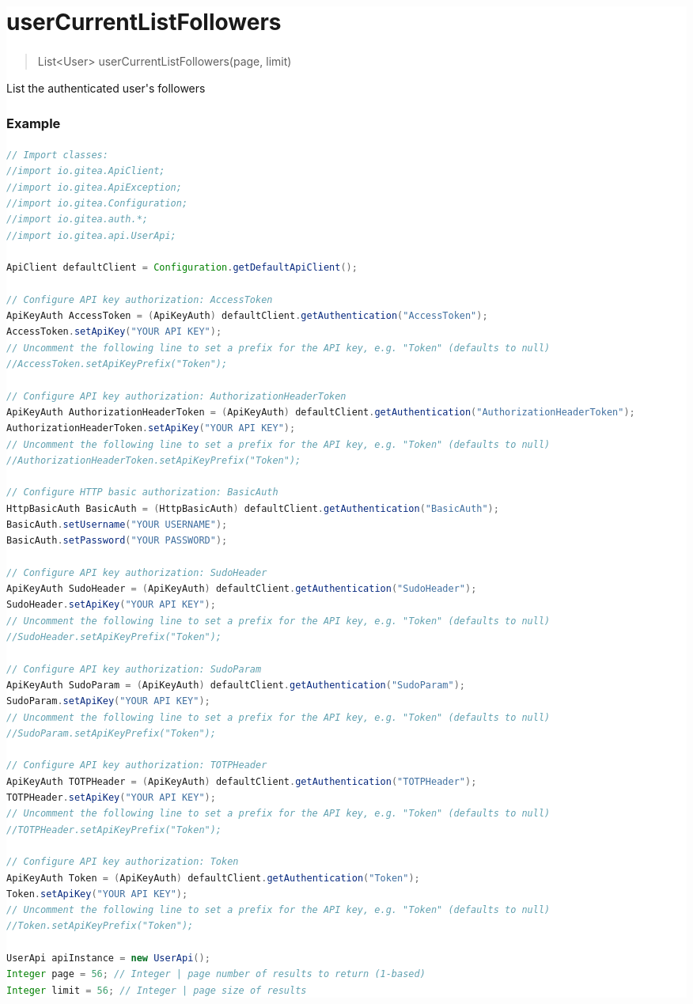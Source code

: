 <a name="userCurrentListFollowers"></a>
# **userCurrentListFollowers**
> List&lt;User&gt; userCurrentListFollowers(page, limit)

List the authenticated user&#39;s followers

### Example
```java
// Import classes:
//import io.gitea.ApiClient;
//import io.gitea.ApiException;
//import io.gitea.Configuration;
//import io.gitea.auth.*;
//import io.gitea.api.UserApi;

ApiClient defaultClient = Configuration.getDefaultApiClient();

// Configure API key authorization: AccessToken
ApiKeyAuth AccessToken = (ApiKeyAuth) defaultClient.getAuthentication("AccessToken");
AccessToken.setApiKey("YOUR API KEY");
// Uncomment the following line to set a prefix for the API key, e.g. "Token" (defaults to null)
//AccessToken.setApiKeyPrefix("Token");

// Configure API key authorization: AuthorizationHeaderToken
ApiKeyAuth AuthorizationHeaderToken = (ApiKeyAuth) defaultClient.getAuthentication("AuthorizationHeaderToken");
AuthorizationHeaderToken.setApiKey("YOUR API KEY");
// Uncomment the following line to set a prefix for the API key, e.g. "Token" (defaults to null)
//AuthorizationHeaderToken.setApiKeyPrefix("Token");

// Configure HTTP basic authorization: BasicAuth
HttpBasicAuth BasicAuth = (HttpBasicAuth) defaultClient.getAuthentication("BasicAuth");
BasicAuth.setUsername("YOUR USERNAME");
BasicAuth.setPassword("YOUR PASSWORD");

// Configure API key authorization: SudoHeader
ApiKeyAuth SudoHeader = (ApiKeyAuth) defaultClient.getAuthentication("SudoHeader");
SudoHeader.setApiKey("YOUR API KEY");
// Uncomment the following line to set a prefix for the API key, e.g. "Token" (defaults to null)
//SudoHeader.setApiKeyPrefix("Token");

// Configure API key authorization: SudoParam
ApiKeyAuth SudoParam = (ApiKeyAuth) defaultClient.getAuthentication("SudoParam");
SudoParam.setApiKey("YOUR API KEY");
// Uncomment the following line to set a prefix for the API key, e.g. "Token" (defaults to null)
//SudoParam.setApiKeyPrefix("Token");

// Configure API key authorization: TOTPHeader
ApiKeyAuth TOTPHeader = (ApiKeyAuth) defaultClient.getAuthentication("TOTPHeader");
TOTPHeader.setApiKey("YOUR API KEY");
// Uncomment the following line to set a prefix for the API key, e.g. "Token" (defaults to null)
//TOTPHeader.setApiKeyPrefix("Token");

// Configure API key authorization: Token
ApiKeyAuth Token = (ApiKeyAuth) defaultClient.getAuthentication("Token");
Token.setApiKey("YOUR API KEY");
// Uncomment the following line to set a prefix for the API key, e.g. "Token" (defaults to null)
//Token.setApiKeyPrefix("Token");

UserApi apiInstance = new UserApi();
Integer page = 56; // Integer | page number of results to return (1-based)
Integer limit = 56; // Integer | page size of results
```